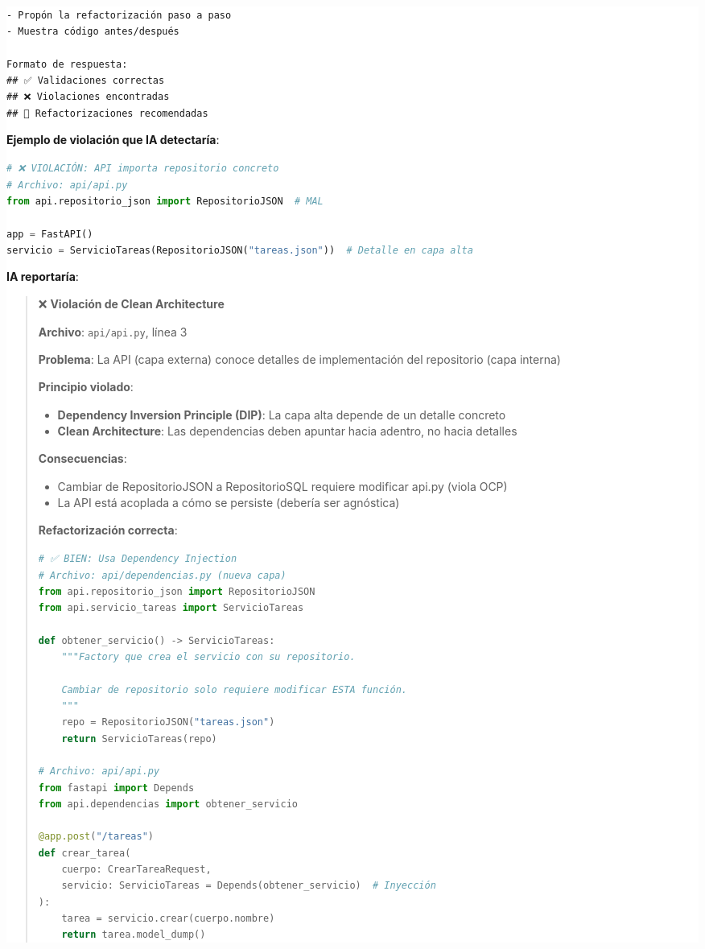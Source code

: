 ```
- Propón la refactorización paso a paso
- Muestra código antes/después

Formato de respuesta:
## ✅ Validaciones correctas
## ❌ Violaciones encontradas
## 🔧 Refactorizaciones recomendadas
```

**Ejemplo de violación que IA detectaría**:

```python
# ❌ VIOLACIÓN: API importa repositorio concreto
# Archivo: api/api.py
from api.repositorio_json import RepositorioJSON  # MAL

app = FastAPI()
servicio = ServicioTareas(RepositorioJSON("tareas.json"))  # Detalle en capa alta
```

**IA reportaría**:

> ❌ **Violación de Clean Architecture**
>
> **Archivo**: `api/api.py`, línea 3
>
> **Problema**: La API (capa externa) conoce detalles de implementación del repositorio (capa interna)
>
> **Principio violado**:
> - **Dependency Inversion Principle (DIP)**: La capa alta depende de un detalle concreto
> - **Clean Architecture**: Las dependencias deben apuntar hacia adentro, no hacia detalles
>
> **Consecuencias**:
> - Cambiar de RepositorioJSON a RepositorioSQL requiere modificar api.py (viola OCP)
> - La API está acoplada a cómo se persiste (debería ser agnóstica)
>
> **Refactorización correcta**:
>
> ```python
> # ✅ BIEN: Usa Dependency Injection
> # Archivo: api/dependencias.py (nueva capa)
> from api.repositorio_json import RepositorioJSON
> from api.servicio_tareas import ServicioTareas
>
> def obtener_servicio() -> ServicioTareas:
>     """Factory que crea el servicio con su repositorio.
>
>     Cambiar de repositorio solo requiere modificar ESTA función.
>     """
>     repo = RepositorioJSON("tareas.json")
>     return ServicioTareas(repo)
>
> # Archivo: api/api.py
> from fastapi import Depends
> from api.dependencias import obtener_servicio
>
> @app.post("/tareas")
> def crear_tarea(
>     cuerpo: CrearTareaRequest,
>     servicio: ServicioTareas = Depends(obtener_servicio)  # Inyección
> ):
>     tarea = servicio.crear(cuerpo.nombre)
>     return tarea.model_dump()
> ```